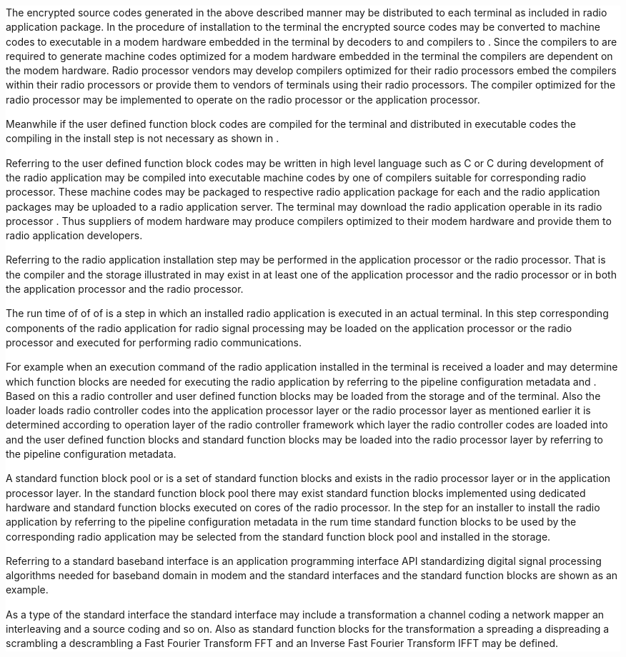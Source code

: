 The encrypted source codes generated in the above described manner may be distributed to each terminal as included in radio application package. In the procedure of installation to the terminal the encrypted source codes may be converted to machine codes to executable in a modem hardware embedded in the terminal by decoders to and compilers to . Since the compilers to are required to generate machine codes optimized for a modem hardware embedded in the terminal the compilers are dependent on the modem hardware. Radio processor vendors may develop compilers optimized for their radio processors embed the compilers within their radio processors or provide them to vendors of terminals using their radio processors. The compiler optimized for the radio processor may be implemented to operate on the radio processor or the application processor.

Meanwhile if the user defined function block codes are compiled for the terminal and distributed in executable codes the compiling in the install step is not necessary as shown in .

Referring to the user defined function block codes may be written in high level language such as C or C during development of the radio application may be compiled into executable machine codes by one of compilers suitable for corresponding radio processor. These machine codes may be packaged to respective radio application package for each and the radio application packages may be uploaded to a radio application server. The terminal may download the radio application operable in its radio processor . Thus suppliers of modem hardware may produce compilers optimized to their modem hardware and provide them to radio application developers.

Referring to the radio application installation step may be performed in the application processor or the radio processor. That is the compiler and the storage illustrated in may exist in at least one of the application processor and the radio processor or in both the application processor and the radio processor.

The run time of of of is a step in which an installed radio application is executed in an actual terminal. In this step corresponding components of the radio application for radio signal processing may be loaded on the application processor or the radio processor and executed for performing radio communications.

For example when an execution command of the radio application installed in the terminal is received a loader and may determine which function blocks are needed for executing the radio application by referring to the pipeline configuration metadata and . Based on this a radio controller and user defined function blocks may be loaded from the storage and of the terminal. Also the loader loads radio controller codes into the application processor layer or the radio processor layer as mentioned earlier it is determined according to operation layer of the radio controller framework which layer the radio controller codes are loaded into and the user defined function blocks and standard function blocks may be loaded into the radio processor layer by referring to the pipeline configuration metadata.

A standard function block pool or is a set of standard function blocks and exists in the radio processor layer or in the application processor layer. In the standard function block pool there may exist standard function blocks implemented using dedicated hardware and standard function blocks executed on cores of the radio processor. In the step for an installer to install the radio application by referring to the pipeline configuration metadata in the rum time standard function blocks to be used by the corresponding radio application may be selected from the standard function block pool and installed in the storage.

Referring to a standard baseband interface is an application programming interface API standardizing digital signal processing algorithms needed for baseband domain in modem and the standard interfaces and the standard function blocks are shown as an example.

As a type of the standard interface the standard interface may include a transformation a channel coding a network mapper an interleaving and a source coding and so on. Also as standard function blocks for the transformation a spreading a dispreading a scrambling a descrambling a Fast Fourier Transform FFT and an Inverse Fast Fourier Transform IFFT may be defined.

